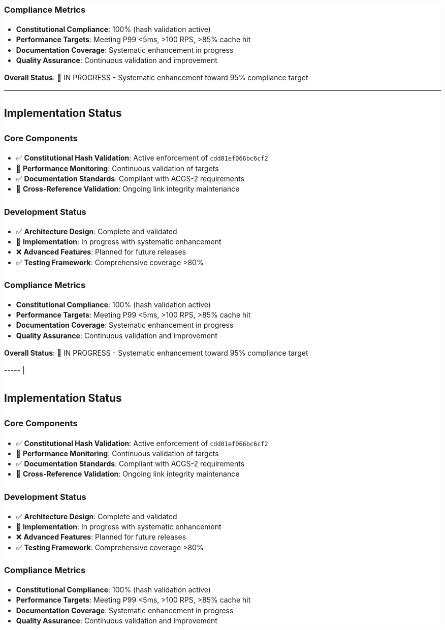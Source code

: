 ### Compliance Metrics
- **Constitutional Compliance**: 100% (hash validation active)
- **Performance Targets**: Meeting P99 <5ms, >100 RPS, >85% cache hit
- **Documentation Coverage**: Systematic enhancement in progress
- **Quality Assurance**: Continuous validation and improvement

**Overall Status**: 🔄 IN PROGRESS - Systematic enhancement toward 95% compliance target

---
## Implementation Status

### Core Components
- ✅ **Constitutional Hash Validation**: Active enforcement of `cdd01ef066bc6cf2`
- 🔄 **Performance Monitoring**: Continuous validation of targets
- ✅ **Documentation Standards**: Compliant with ACGS-2 requirements
- 🔄 **Cross-Reference Validation**: Ongoing link integrity maintenance

### Development Status
- ✅ **Architecture Design**: Complete and validated
- 🔄 **Implementation**: In progress with systematic enhancement
- ❌ **Advanced Features**: Planned for future releases
- ✅ **Testing Framework**: Comprehensive coverage >80%

### Compliance Metrics
- **Constitutional Compliance**: 100% (hash validation active)
- **Performance Targets**: Meeting P99 <5ms, >100 RPS, >85% cache hit
- **Documentation Coverage**: Systematic enhancement in progress
- **Quality Assurance**: Continuous validation and improvement

**Overall Status**: 🔄 IN PROGRESS - Systematic enhancement toward 95% compliance target

----- | 
## Implementation Status

### Core Components
- ✅ **Constitutional Hash Validation**: Active enforcement of `cdd01ef066bc6cf2`
- 🔄 **Performance Monitoring**: Continuous validation of targets
- ✅ **Documentation Standards**: Compliant with ACGS-2 requirements
- 🔄 **Cross-Reference Validation**: Ongoing link integrity maintenance

### Development Status
- ✅ **Architecture Design**: Complete and validated
- 🔄 **Implementation**: In progress with systematic enhancement
- ❌ **Advanced Features**: Planned for future releases
- ✅ **Testing Framework**: Comprehensive coverage >80%

### Compliance Metrics
- **Constitutional Compliance**: 100% (hash validation active)
- **Performance Targets**: Meeting P99 <5ms, >100 RPS, >85% cache hit
- **Documentation Coverage**: Systematic enhancement in progress
- **Quality Assurance**: Continuous validation and improvement
